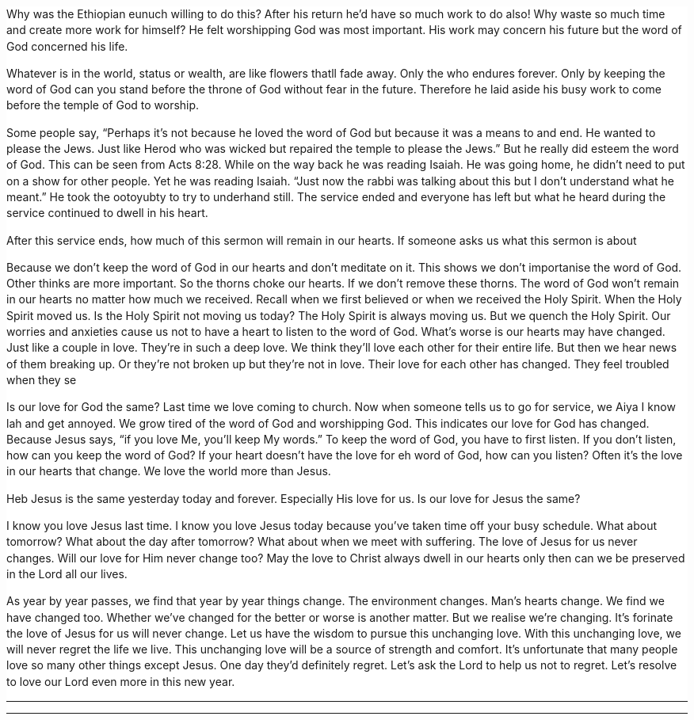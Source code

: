 Why was the Ethiopian eunuch willing to do this? After his return he’d have so much work to do also! Why waste so much time and create more work for himself? He felt worshipping God was most important. His work may concern his future but the word of God concerned his life. 

Whatever is in the world, status or wealth, are like flowers thatll fade away. Only the who endures forever. Only by keeping the word of God can you stand before the throne of God without fear in the future. Therefore he laid aside his busy work to come before the temple of God to worship. 

Some people say, “Perhaps it’s not because he loved the word of God but because it was a means to and end. He wanted to please the Jews. Just like Herod who was wicked but repaired the temple to please the Jews.” But he really did esteem the word of God. This can be seen from Acts 8:28. While on the way back he was reading Isaiah. He was going home, he didn’t need to put on a show for other people. Yet he was reading Isaiah. “Just now the rabbi was talking about this but I don’t understand what he meant.” He took the ootoyubty to try to underhand still. The service ended and everyone has left but what he heard during the service continued to dwell in his heart. 

After this service ends, how much of this sermon will remain in our hearts. If someone asks us what this sermon is about

Because we don’t keep the word of God in our hearts and don’t meditate on it. This shows we don’t importanise the word of God. Other thinks are more important. So the thorns choke our hearts. If we don’t remove these thorns. The word of God won’t remain in our hearts no matter how much we received. Recall when we first believed or when we received the Holy Spirit. When the Holy Spirit moved us. Is the Holy Spirit not moving us today? The Holy Spirit is always moving us. But we quench the Holy Spirit. Our worries and anxieties cause us not to have a heart to listen to the word of God. What’s worse is our hearts may have changed. Just like a couple in love. They’re in such a deep love. We think they’ll love each other for their entire life. But then we hear news of them breaking up. Or they’re not broken up but they’re not in love. Their love for each other has changed. They feel troubled when they se

Is our love for God the same? Last time we love coming to church. Now when someone tells us to go for service, we Aiya I know lah and get annoyed. We grow tired of the word of God and worshipping God. This indicates our love for God has changed. Because Jesus says, “if you love Me, you’ll keep My words.” To keep the word of God, you have to first listen. If you don’t listen, how can you keep the word of God? If your heart doesn’t have the love for eh word of God, how can you listen? Often it’s the love in our hearts that change. We love the world more than Jesus. 

Heb 
Jesus is the same yesterday today and forever. Especially His love for us. Is our love for Jesus the same?

I know you love Jesus last time. I know you love Jesus today because you’ve taken time off your busy schedule. What about tomorrow? What about the day after tomorrow? What about when we meet with suffering. The love of Jesus for us never changes. Will our love for Him never change too? May the love to Christ always dwell in our hearts only then can we be preserved in the Lord all our lives. 

As year by year passes, we find that year by year things change. The environment changes. Man’s hearts change. We find we have changed too. Whether we’ve changed for the better or worse is another matter. But we realise we’re changing. It’s forinate the love of Jesus for us will never change. Let us have the wisdom to pursue this unchanging love. With this unchanging love, we will never regret the life we live. This unchanging love will be a source of strength and comfort. It’s unfortunate that many people love so many other things except Jesus. One day they’d definitely regret. Let’s ask the Lord to help us not to regret. Let’s resolve to love our Lord even more in this new year. 



----
****

